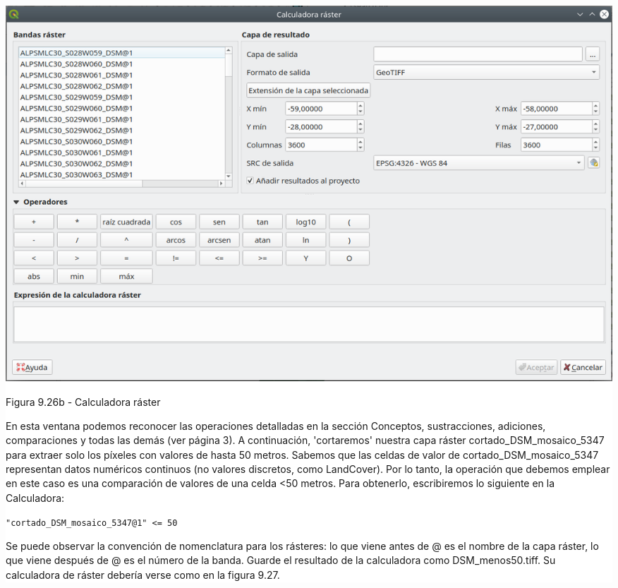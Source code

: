 ![Raster calculator](media/fig926_b.png "Raster calculator")

Figura 9.26b - Calculadora ráster

En esta ventana podemos reconocer las operaciones detalladas en la sección Conceptos, sustracciones, adiciones, comparaciones y todas las demás (ver página 3). A continuación, 'cortaremos' nuestra capa ráster cortado_DSM_mosaico_5347 para extraer solo los píxeles con valores de hasta 50 metros. Sabemos que las celdas de valor de cortado_DSM_mosaico_5347 representan datos numéricos continuos (no valores discretos, como LandCover). Por lo tanto, la operación que debemos emplear en este caso es una comparación de valores de una celda &lt;50 metros. Para obtenerlo, escribiremos lo siguiente en la Calculadora: 

```
"cortado_DSM_mosaico_5347@1" <= 50
```

Se puede observar la convención de nomenclatura para los rásteres: lo que viene antes de @ es el nombre de la capa ráster, lo que viene después de @ es el número de la banda. Guarde el resultado de la calculadora como DSM_menos50.tiff. Su calculadora de ráster debería verse como en la figura 9.27.
